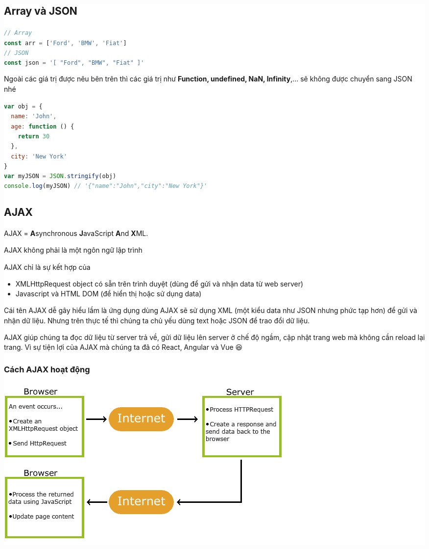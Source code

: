 ## Array và JSON

```js
// Array
const arr = ['Ford', 'BMW', 'Fiat']
// JSON
const json = '[ "Ford", "BMW", "Fiat" ]'
```

Ngoài các giá trị được nêu bên trên thì các giá trị như **Function, undefined, NaN, Infinity**,… sẽ không được chuyển sang JSON nhé

```js
var obj = {
  name: 'John',
  age: function () {
    return 30
  },
  city: 'New York'
}
var myJSON = JSON.stringify(obj)
console.log(myJSON) // '{"name":"John","city":"New York"}'
```

## AJAX

AJAX = **A**synchronous **J**avaScript **A**nd **X**ML.

AJAX không phải là một ngôn ngữ lập trình

AJAX chỉ là sự kết hợp của

- XMLHttpRequest object có sẵn trên trình duyệt (dùng để gửi và nhận data từ web server)
- Javascript và HTML DOM (để hiển thị hoặc sử dụng data)

Cái tên AJAX dễ gây hiểu lầm là ứng dụng dùng AJAX sẽ sử dụng XML (một kiểu data như JSON nhưng phức tạp hơn) để gửi và nhận dữ liệu. Nhưng trên thực tế thì chúng ta chủ yếu dùng text hoặc JSON để trao đổi dữ liệu.

AJAX giúp chúng ta đọc dữ liệu từ server trả về, gửi dữ liệu lên server ở chế độ ngầm, cập nhật trang web mà không cần reload lại trang. Vì sự tiện lợi của AJAX mà chúng ta đã có React, Angular và Vue 😆

### Cách AJAX hoạt động

![Ajax](pic_ajax.gif)

